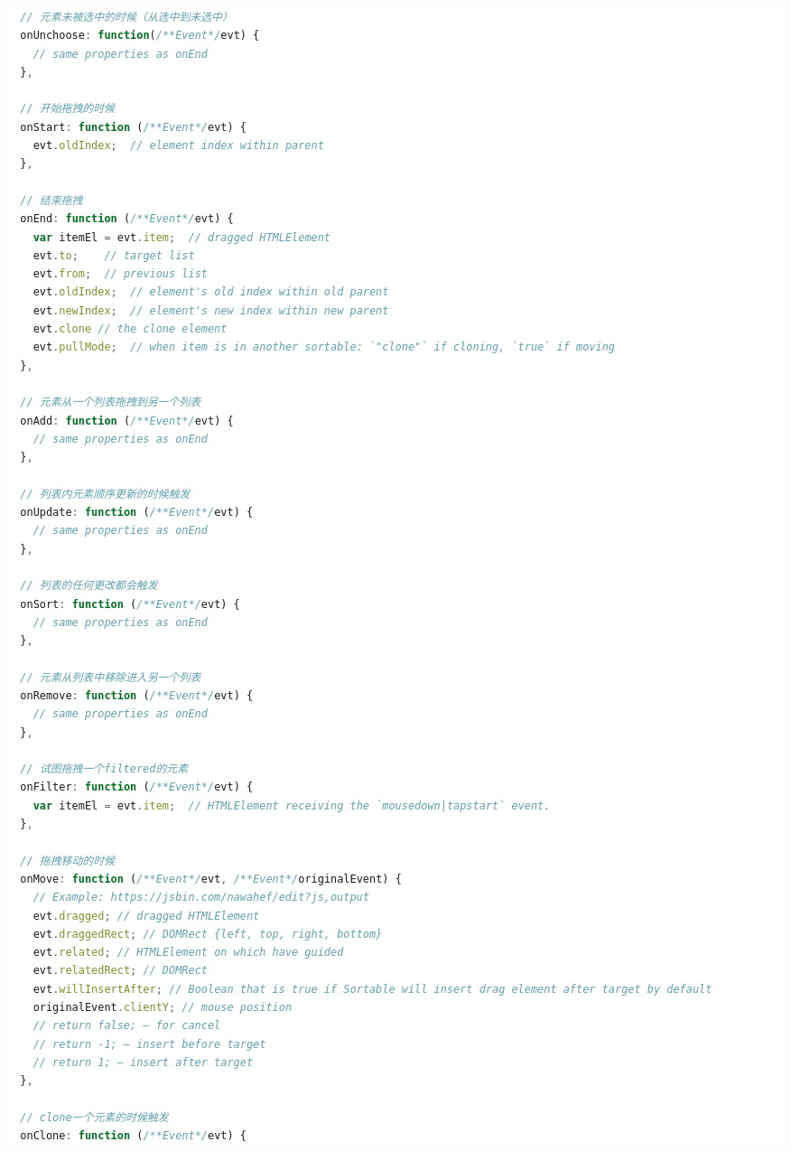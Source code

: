 ```js
  // 元素未被选中的时候（从选中到未选中）
  onUnchoose: function(/**Event*/evt) {
    // same properties as onEnd
  },

  // 开始拖拽的时候
  onStart: function (/**Event*/evt) {
    evt.oldIndex;  // element index within parent
  },

  // 结束拖拽
  onEnd: function (/**Event*/evt) {
    var itemEl = evt.item;  // dragged HTMLElement
    evt.to;    // target list
    evt.from;  // previous list
    evt.oldIndex;  // element's old index within old parent
    evt.newIndex;  // element's new index within new parent
    evt.clone // the clone element
    evt.pullMode;  // when item is in another sortable: `"clone"` if cloning, `true` if moving
  },

  // 元素从一个列表拖拽到另一个列表
  onAdd: function (/**Event*/evt) {
    // same properties as onEnd
  },

  // 列表内元素顺序更新的时候触发
  onUpdate: function (/**Event*/evt) {
    // same properties as onEnd
  },

  // 列表的任何更改都会触发
  onSort: function (/**Event*/evt) {
    // same properties as onEnd
  },

  // 元素从列表中移除进入另一个列表
  onRemove: function (/**Event*/evt) {
    // same properties as onEnd
  },

  // 试图拖拽一个filtered的元素
  onFilter: function (/**Event*/evt) {
    var itemEl = evt.item;  // HTMLElement receiving the `mousedown|tapstart` event.
  },

  // 拖拽移动的时候
  onMove: function (/**Event*/evt, /**Event*/originalEvent) {
    // Example: https://jsbin.com/nawahef/edit?js,output
    evt.dragged; // dragged HTMLElement
    evt.draggedRect; // DOMRect {left, top, right, bottom}
    evt.related; // HTMLElement on which have guided
    evt.relatedRect; // DOMRect
    evt.willInsertAfter; // Boolean that is true if Sortable will insert drag element after target by default
    originalEvent.clientY; // mouse position
    // return false; — for cancel
    // return -1; — insert before target
    // return 1; — insert after target
  },

  // clone一个元素的时候触发
  onClone: function (/**Event*/evt) {
```